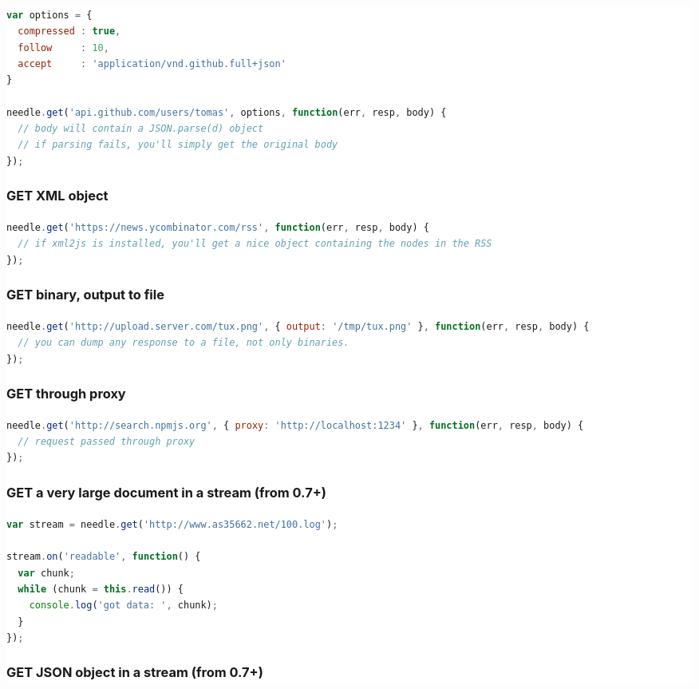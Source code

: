 ```js
var options = {
  compressed : true,
  follow     : 10,
  accept     : 'application/vnd.github.full+json'
}

needle.get('api.github.com/users/tomas', options, function(err, resp, body) {
  // body will contain a JSON.parse(d) object
  // if parsing fails, you'll simply get the original body
});
```

### GET XML object

```js
needle.get('https://news.ycombinator.com/rss', function(err, resp, body) {
  // if xml2js is installed, you'll get a nice object containing the nodes in the RSS
});
```

### GET binary, output to file

```js
needle.get('http://upload.server.com/tux.png', { output: '/tmp/tux.png' }, function(err, resp, body) {
  // you can dump any response to a file, not only binaries.
});
```

### GET through proxy

```js
needle.get('http://search.npmjs.org', { proxy: 'http://localhost:1234' }, function(err, resp, body) {
  // request passed through proxy
});
```

### GET a very large document in a stream (from 0.7+)

```js
var stream = needle.get('http://www.as35662.net/100.log');

stream.on('readable', function() {
  var chunk;
  while (chunk = this.read()) {
    console.log('got data: ', chunk);
  }
});
```

### GET JSON object in a stream (from 0.7+)
